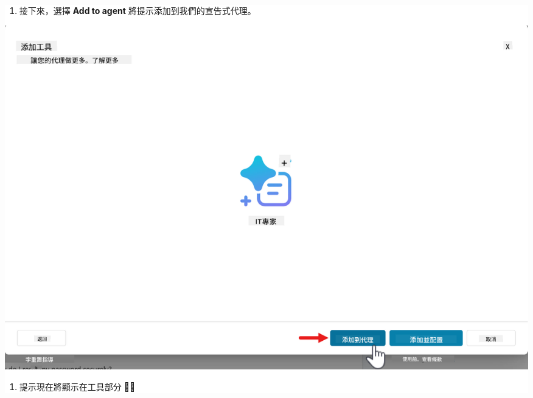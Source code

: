 1. 接下來，選擇 **Add to agent** 將提示添加到我們的宣告式代理。

![提示指示](../../../../../translated_images/3.2_23_AddToAgent.7ae508e48025742d0f32eed323deb3ffe4f6c9e53609ba638ccc3864d25d05b8.tw.png)

1. 提示現在將顯示在工具部分 🙌🏻
